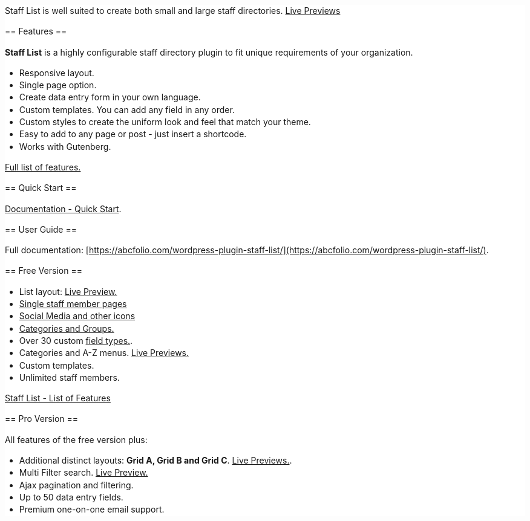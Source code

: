 Staff List is well suited to create both small and large staff directories. [Live Previews](https://abcfolio.com/wordpress-plugin-staff-list/live-previews/)


== Features ==

**Staff List** is a highly configurable staff directory plugin to fit unique requirements of your organization.

* Responsive layout.
* Single page option.
* Create data entry form in your own language.
* Custom templates. You can add any field in any order.
* Custom styles to create the uniform look and feel that match your theme.
* Easy to add to any page or post - just insert a shortcode.
* Works with Gutenberg.

[Full list of features.](https://abcfolio.com/wordpress-plugin-staff-list/purchase-plugin/)


== Quick Start ==

[Documentation - Quick Start](https://abcfolio.com/wordpress-plugin-staff-list/documentation/quick-start/).

== User Guide ==

Full documentation: [https://abcfolio.com/wordpress-plugin-staff-list/](https://abcfolio.com/wordpress-plugin-staff-list/).

== Free Version ==

* List layout: [Live Preview.](https://abcfolio.com/wordpress-plugin-staff-list/live-previews/free-version/)
* [Single staff member pages](https://abcfolio.com/wordpress-plugin-staff-list/documentation/single-page-layouts/)
* [Social Media and other icons](https://abcfolio.com/wordpress-plugin-staff-list/documentation/social-media-icons/)
* [Categories and Groups.](https://abcfolio.com/wordpress-plugin-staff-list/documentation/group-by-categories/)
* Over 30 custom [field types.](https://abcfolio.com/wordpress-plugin-staff-list/documentation/field-types/).
* Categories and A-Z menus. [Live Previews.](https://abcfolio.com/wordpress-plugin-staff-list/live-previews/#filters-and-menus)
* Custom templates.
* Unlimited staff members.

[Staff List - List of Features](https://abcfolio.com/wordpress-plugin-staff-list/purchase-plugin/)


== Pro Version == 

All features of the free version plus:

* Additional distinct layouts: <strong>Grid A, Grid B and Grid C</strong>. [Live Previews.](https://abcfolio.com/wordpress-plugin-staff-list/live-previews/#live-previews-staff-list-pro-version-layouts).
* Multi Filter search. [Live Preview.](https://abcfolio.com/wordpress-plugin-staff-list/live-previews/#staff-list-pro-filters-and-menus)
* Ajax pagination and filtering.
* Up to 50 data entry fields.
* Premium one-on-one email support.
